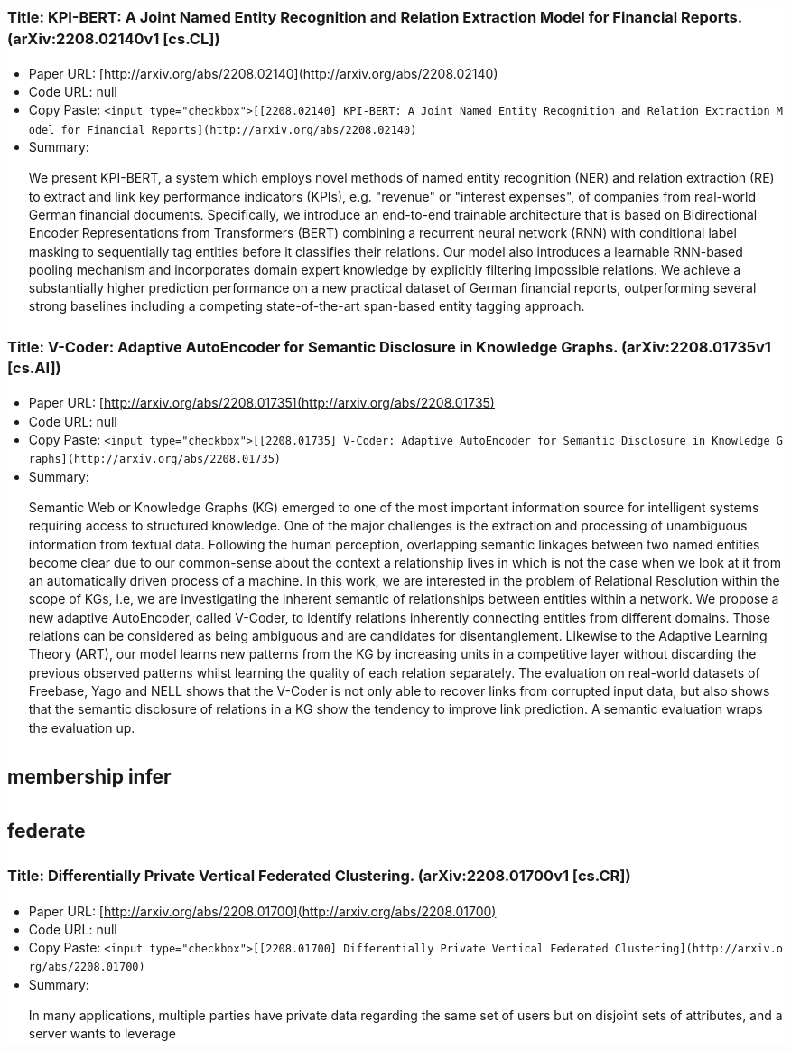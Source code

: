 ### Title: KPI-BERT: A Joint Named Entity Recognition and Relation Extraction Model for Financial Reports. (arXiv:2208.02140v1 [cs.CL])
* Paper URL: [http://arxiv.org/abs/2208.02140](http://arxiv.org/abs/2208.02140)
* Code URL: null
* Copy Paste: `<input type="checkbox">[[2208.02140] KPI-BERT: A Joint Named Entity Recognition and Relation Extraction Model for Financial Reports](http://arxiv.org/abs/2208.02140)`
* Summary: <p>We present KPI-BERT, a system which employs novel methods of named entity
recognition (NER) and relation extraction (RE) to extract and link key
performance indicators (KPIs), e.g. "revenue" or "interest expenses", of
companies from real-world German financial documents. Specifically, we
introduce an end-to-end trainable architecture that is based on Bidirectional
Encoder Representations from Transformers (BERT) combining a recurrent neural
network (RNN) with conditional label masking to sequentially tag entities
before it classifies their relations. Our model also introduces a learnable
RNN-based pooling mechanism and incorporates domain expert knowledge by
explicitly filtering impossible relations. We achieve a substantially higher
prediction performance on a new practical dataset of German financial reports,
outperforming several strong baselines including a competing state-of-the-art
span-based entity tagging approach.
</p>

### Title: V-Coder: Adaptive AutoEncoder for Semantic Disclosure in Knowledge Graphs. (arXiv:2208.01735v1 [cs.AI])
* Paper URL: [http://arxiv.org/abs/2208.01735](http://arxiv.org/abs/2208.01735)
* Code URL: null
* Copy Paste: `<input type="checkbox">[[2208.01735] V-Coder: Adaptive AutoEncoder for Semantic Disclosure in Knowledge Graphs](http://arxiv.org/abs/2208.01735)`
* Summary: <p>Semantic Web or Knowledge Graphs (KG) emerged to one of the most important
information source for intelligent systems requiring access to structured
knowledge. One of the major challenges is the extraction and processing of
unambiguous information from textual data. Following the human perception,
overlapping semantic linkages between two named entities become clear due to
our common-sense about the context a relationship lives in which is not the
case when we look at it from an automatically driven process of a machine. In
this work, we are interested in the problem of Relational Resolution within the
scope of KGs, i.e, we are investigating the inherent semantic of relationships
between entities within a network. We propose a new adaptive AutoEncoder,
called V-Coder, to identify relations inherently connecting entities from
different domains. Those relations can be considered as being ambiguous and are
candidates for disentanglement. Likewise to the Adaptive Learning Theory (ART),
our model learns new patterns from the KG by increasing units in a competitive
layer without discarding the previous observed patterns whilst learning the
quality of each relation separately. The evaluation on real-world datasets of
Freebase, Yago and NELL shows that the V-Coder is not only able to recover
links from corrupted input data, but also shows that the semantic disclosure of
relations in a KG show the tendency to improve link prediction. A semantic
evaluation wraps the evaluation up.
</p>

## membership infer
## federate
### Title: Differentially Private Vertical Federated Clustering. (arXiv:2208.01700v1 [cs.CR])
* Paper URL: [http://arxiv.org/abs/2208.01700](http://arxiv.org/abs/2208.01700)
* Code URL: null
* Copy Paste: `<input type="checkbox">[[2208.01700] Differentially Private Vertical Federated Clustering](http://arxiv.org/abs/2208.01700)`
* Summary: <p>In many applications, multiple parties have private data regarding the same
set of users but on disjoint sets of attributes, and a server wants to leverage